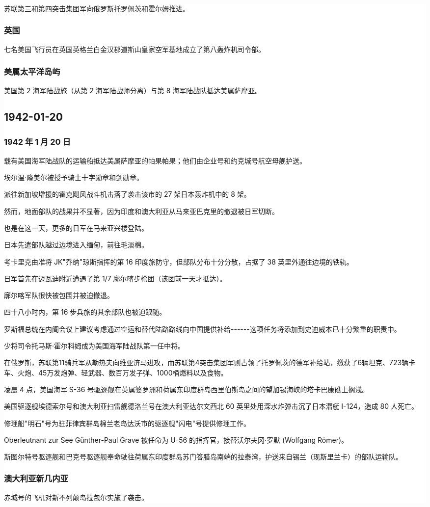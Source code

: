 苏联第三和第四突击集团军向俄罗斯托罗佩茨和霍尔姆推进。

### 英国

七名美国飞行员在英国英格兰白金汉郡道斯山皇家空军基地成立了第八轰炸机司令部。

### 美属太平洋岛屿

美国第 2 海军陆战旅（从第 2 海军陆战师分离）与第 8
海军陆战队抵达美属萨摩亚。

## 1942-01-20

### 1942 年 1 月 20 日

载有美国海军陆战队的运输船抵达美属萨摩亚的帕果帕果；他们由企业号和约克城号航空母舰护送。

埃尔温·隆美尔被授予骑士十字勋章和剑勋章。

派往新加坡增援的霍克飓风战斗机击落了袭击该市的 27 架日本轰炸机中的 8
架。

然而，地面部队的战果并不显著，因为印度和澳大利亚从马来亚巴克里的撤退被日军切断。

也是在这一天，更多的日军在马来亚兴楼登陆。

日本先遣部队越过边境进入缅甸，前往毛淡棉。

考卡里克由准将 JK"乔纳"琼斯指挥的第 16
印度旅防守，但部队分布十分分散，占据了 38 英里外通往边境的铁轨。

日军首先在迈瓦迪附近遭遇了第 1/7 廓尔喀步枪团（该团前一天才抵达）。

廓尔喀军队很快被包围并被迫撤退。

四十八小时内，第 16 步兵旅的其余部队也被迫跟随。

罗斯福总统在内阁会议上建议考虑通过空运和替代陆路路线向中国提供补给------这项任务将添加到史迪威本已十分繁重的职责中。

少将司令托马斯·霍尔科姆成为美国海军陆战队第一任中将。

在俄罗斯，苏联第11骑兵军从勒热夫向维亚济马进攻，而苏联第4突击集团军则占领了托罗佩茨的德军补给站，缴获了6辆坦克、723辆卡车、火炮、45万发炮弹、轻武器、数百万发子弹、1000桶燃料以及食物。

凌晨 4 点，美国海军 S-36
号驱逐舰在英属婆罗洲和荷属东印度群岛西里伯斯岛之间的望加锡海峡的塔卡巴康礁上搁浅。

美国驱逐舰埃德索尔号和澳大利亚扫雷舰德洛兰号在澳大利亚达尔文西北 60
英里处用深水炸弹击沉了日本潜艇 I-124，造成 80 人死亡。

修理船"明石"号为驻菲律宾群岛棉兰老岛达沃市的驱逐舰"闪电"号提供修理工作。

Oberleutnant zur See Günther-Paul Grave 被任命为 U-56
的指挥官，接替沃尔夫冈·罗默 (Wolfgang Römer)。

斯图尔特号驱逐舰和巴克号驱逐舰奉命驶往荷属东印度群岛苏门答腊岛南端的拉泰湾，护送来自锡兰（现斯里兰卡）的部队运输队。

### 澳大利亚新几内亚

赤城号的飞机对新不列颠岛拉包尔实施了袭击。
